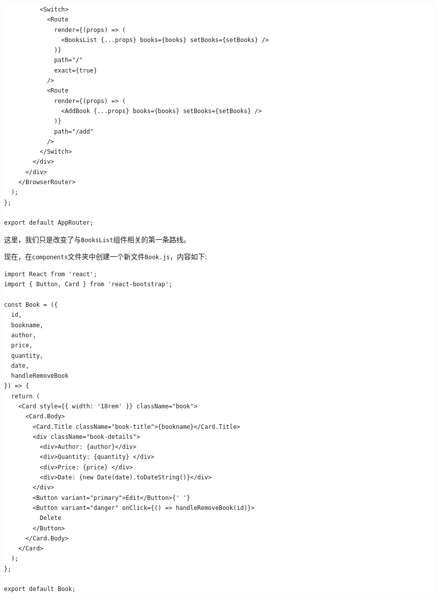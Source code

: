 ```
          <Switch>
            <Route
              render={(props) => (
                <BooksList {...props} books={books} setBooks={setBooks} />
              )}
              path="/"
              exact={true}
            />
            <Route
              render={(props) => (
                <AddBook {...props} books={books} setBooks={setBooks} />
              )}
              path="/add"
            />
          </Switch>
        </div>
      </div>
    </BrowserRouter>
  );
};

export default AppRouter; 
```

这里，我们只是改变了与`BooksList`组件相关的第一条路线。

现在，在`components`文件夹中创建一个新文件`Book.js`，内容如下:

```
import React from 'react';
import { Button, Card } from 'react-bootstrap';

const Book = ({
  id,
  bookname,
  author,
  price,
  quantity,
  date,
  handleRemoveBook
}) => {
  return (
    <Card style={{ width: '18rem' }} className="book">
      <Card.Body>
        <Card.Title className="book-title">{bookname}</Card.Title>
        <div className="book-details">
          <div>Author: {author}</div>
          <div>Quantity: {quantity} </div>
          <div>Price: {price} </div>
          <div>Date: {new Date(date).toDateString()}</div>
        </div>
        <Button variant="primary">Edit</Button>{' '}
        <Button variant="danger" onClick={() => handleRemoveBook(id)}>
          Delete
        </Button>
      </Card.Body>
    </Card>
  );
};

export default Book; 
```
